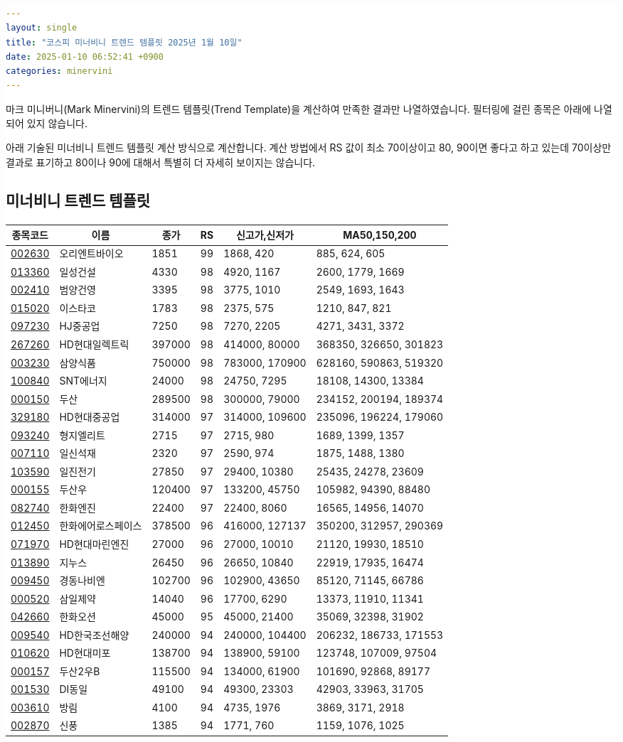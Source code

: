 ```yaml
---
layout: single
title: "코스피 미너비니 트렌드 템플릿 2025년 1월 10일"
date: 2025-01-10 06:52:41 +0900
categories: minervini
---
```

마크 미니버니(Mark Minervini)의 트렌드 템플릿(Trend Template)을 계산하여 만족한 결과만 나열하였습니다. 필터링에 걸린 종목은 아래에 나열되어 있지 않습니다.

아래 기술된 미너비니 트렌드 템플릿 계산 방식으로 계산합니다. 계산 방법에서 RS 값이 최소 70이상이고 80, 90이면 좋다고 하고 있는데 70이상만 결과로 표기하고 80이나 90에 대해서 특별히 더 자세히 보이지는 않습니다.

## 미너비니 트렌드 템플릿

|종목코드|이름|종가|RS|신고가,신저가|MA50,150,200|
|------|---|---|--|---------|------------|
|[002630](https://finance.daum.net/quotes/A002630)|오리엔트바이오|1851|99|1868, 420|885, 624, 605|
|[013360](https://finance.daum.net/quotes/A013360)|일성건설|4330|98|4920, 1167|2600, 1779, 1669|
|[002410](https://finance.daum.net/quotes/A002410)|범양건영|3395|98|3775, 1010|2549, 1693, 1643|
|[015020](https://finance.daum.net/quotes/A015020)|이스타코|1783|98|2375, 575|1210, 847, 821|
|[097230](https://finance.daum.net/quotes/A097230)|HJ중공업|7250|98|7270, 2205|4271, 3431, 3372|
|[267260](https://finance.daum.net/quotes/A267260)|HD현대일렉트릭|397000|98|414000, 80000|368350, 326650, 301823|
|[003230](https://finance.daum.net/quotes/A003230)|삼양식품|750000|98|783000, 170900|628160, 590863, 519320|
|[100840](https://finance.daum.net/quotes/A100840)|SNT에너지|24000|98|24750, 7295|18108, 14300, 13384|
|[000150](https://finance.daum.net/quotes/A000150)|두산|289500|98|300000, 79000|234152, 200194, 189374|
|[329180](https://finance.daum.net/quotes/A329180)|HD현대중공업|314000|97|314000, 109600|235096, 196224, 179060|
|[093240](https://finance.daum.net/quotes/A093240)|형지엘리트|2715|97|2715, 980|1689, 1399, 1357|
|[007110](https://finance.daum.net/quotes/A007110)|일신석재|2320|97|2590, 974|1875, 1488, 1380|
|[103590](https://finance.daum.net/quotes/A103590)|일진전기|27850|97|29400, 10380|25435, 24278, 23609|
|[000155](https://finance.daum.net/quotes/A000155)|두산우|120400|97|133200, 45750|105982, 94390, 88480|
|[082740](https://finance.daum.net/quotes/A082740)|한화엔진|22400|97|22400, 8060|16565, 14956, 14070|
|[012450](https://finance.daum.net/quotes/A012450)|한화에어로스페이스|378500|96|416000, 127137|350200, 312957, 290369|
|[071970](https://finance.daum.net/quotes/A071970)|HD현대마린엔진|27000|96|27000, 10010|21120, 19930, 18510|
|[013890](https://finance.daum.net/quotes/A013890)|지누스|26450|96|26650, 10840|22919, 17935, 16474|
|[009450](https://finance.daum.net/quotes/A009450)|경동나비엔|102700|96|102900, 43650|85120, 71145, 66786|
|[000520](https://finance.daum.net/quotes/A000520)|삼일제약|14040|96|17700, 6290|13373, 11910, 11341|
|[042660](https://finance.daum.net/quotes/A042660)|한화오션|45000|95|45000, 21400|35069, 32398, 31902|
|[009540](https://finance.daum.net/quotes/A009540)|HD한국조선해양|240000|94|240000, 104400|206232, 186733, 171553|
|[010620](https://finance.daum.net/quotes/A010620)|HD현대미포|138700|94|138900, 59100|123748, 107009, 97504|
|[000157](https://finance.daum.net/quotes/A000157)|두산2우B|115500|94|134000, 61900|101690, 92868, 89177|
|[001530](https://finance.daum.net/quotes/A001530)|DI동일|49100|94|49300, 23303|42903, 33963, 31705|
|[003610](https://finance.daum.net/quotes/A003610)|방림|4100|94|4735, 1976|3869, 3171, 2918|
|[002870](https://finance.daum.net/quotes/A002870)|신풍|1385|94|1771, 760|1159, 1076, 1025|